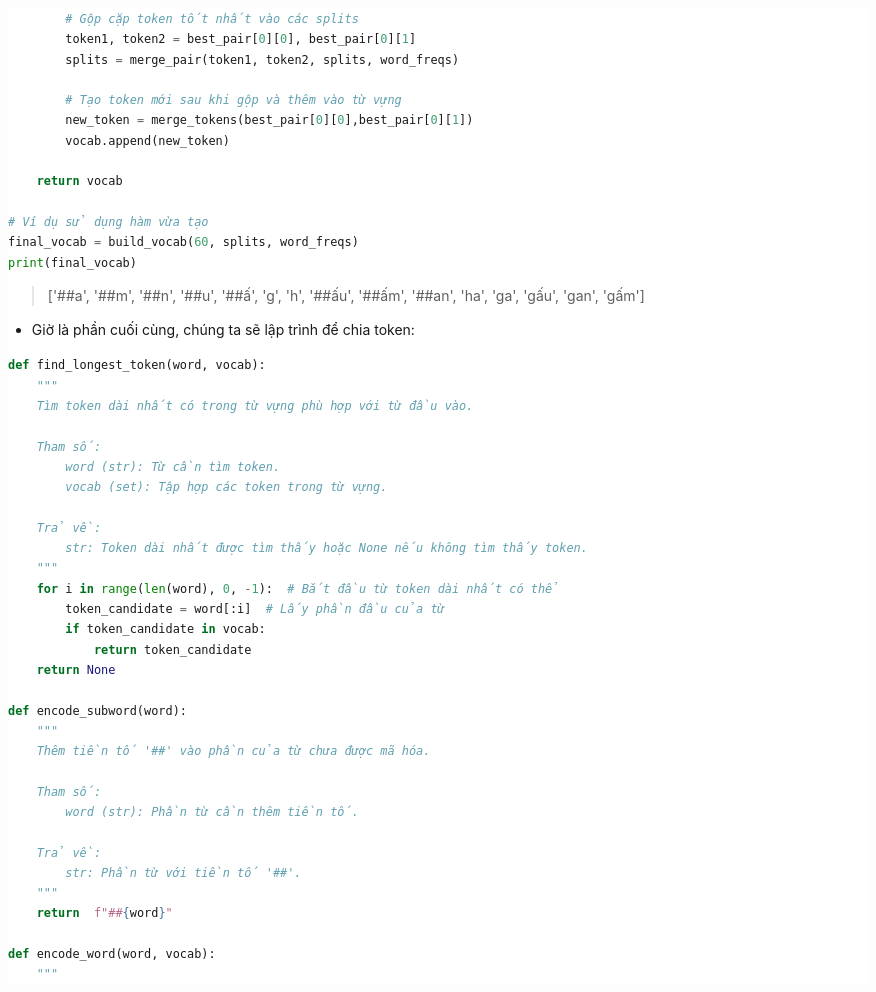 ```python
        # Gộp cặp token tốt nhất vào các splits
        token1, token2 = best_pair[0][0], best_pair[0][1]
        splits = merge_pair(token1, token2, splits, word_freqs)

        # Tạo token mới sau khi gộp và thêm vào từ vựng
        new_token = merge_tokens(best_pair[0][0],best_pair[0][1])
        vocab.append(new_token)

    return vocab

# Ví dụ sử dụng hàm vừa tạo
final_vocab = build_vocab(60, splits, word_freqs)
print(final_vocab)
```
> ['##a',
 '##m',
 '##n',
 '##u',
 '##ấ',
 'g',
 'h',
 '##ấu',
 '##ấm',
 '##an',
 'ha',
 'ga',
 'gấu',
 'gan',
 'gấm']

- Giờ là phần cuối cùng, chúng ta sẽ lập trình để chia token:

```python
def find_longest_token(word, vocab):
    """
    Tìm token dài nhất có trong từ vựng phù hợp với từ đầu vào.

    Tham số:
        word (str): Từ cần tìm token.
        vocab (set): Tập hợp các token trong từ vựng.

    Trả về:
        str: Token dài nhất được tìm thấy hoặc None nếu không tìm thấy token.
    """
    for i in range(len(word), 0, -1):  # Bắt đầu từ token dài nhất có thể
        token_candidate = word[:i]  # Lấy phần đầu của từ
        if token_candidate in vocab:
            return token_candidate
    return None

def encode_subword(word):
    """
    Thêm tiền tố '##' vào phần của từ chưa được mã hóa.

    Tham số:
        word (str): Phần từ cần thêm tiền tố.

    Trả về:
        str: Phần từ với tiền tố '##'.
    """
    return  f"##{word}"

def encode_word(word, vocab):
    """
```